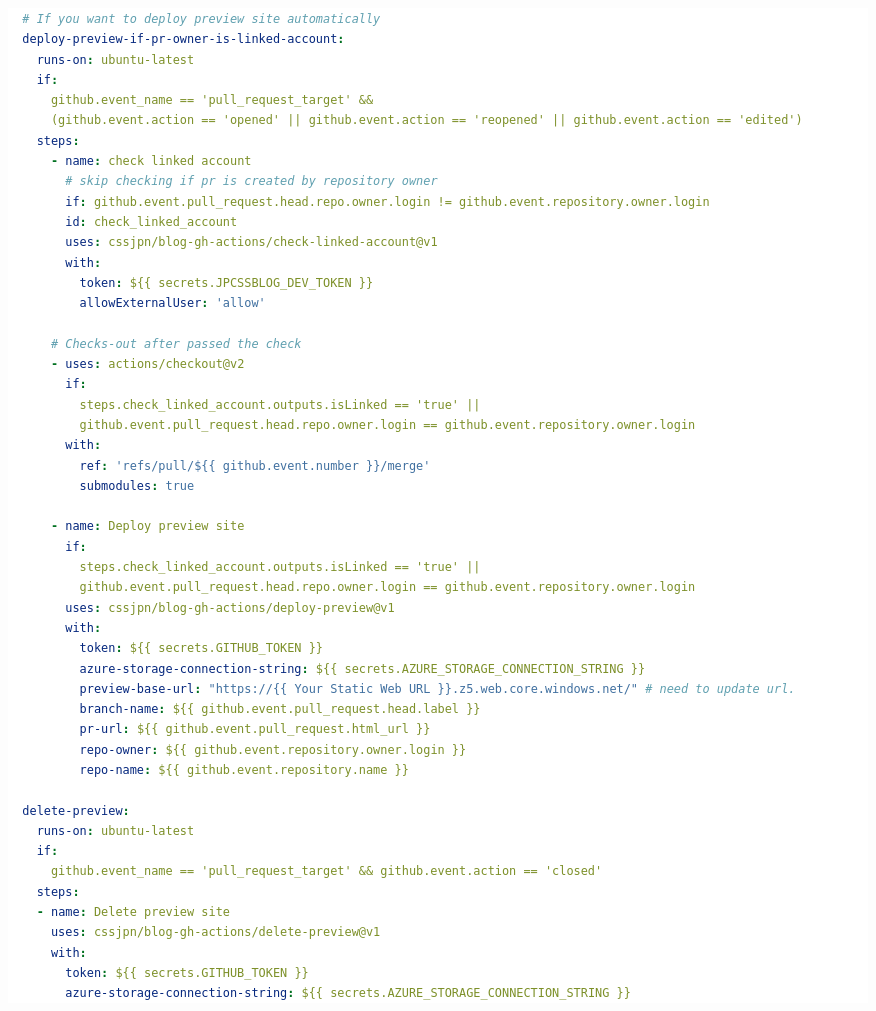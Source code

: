 ```yaml
  # If you want to deploy preview site automatically
  deploy-preview-if-pr-owner-is-linked-account:
    runs-on: ubuntu-latest
    if:
      github.event_name == 'pull_request_target' &&
      (github.event.action == 'opened' || github.event.action == 'reopened' || github.event.action == 'edited')
    steps:
      - name: check linked account
        # skip checking if pr is created by repository owner
        if: github.event.pull_request.head.repo.owner.login != github.event.repository.owner.login
        id: check_linked_account
        uses: cssjpn/blog-gh-actions/check-linked-account@v1
        with:
          token: ${{ secrets.JPCSSBLOG_DEV_TOKEN }}
          allowExternalUser: 'allow'

      # Checks-out after passed the check
      - uses: actions/checkout@v2
        if:
          steps.check_linked_account.outputs.isLinked == 'true' || 
          github.event.pull_request.head.repo.owner.login == github.event.repository.owner.login
        with:
          ref: 'refs/pull/${{ github.event.number }}/merge'
          submodules: true

      - name: Deploy preview site
        if:
          steps.check_linked_account.outputs.isLinked == 'true' || 
          github.event.pull_request.head.repo.owner.login == github.event.repository.owner.login
        uses: cssjpn/blog-gh-actions/deploy-preview@v1
        with:
          token: ${{ secrets.GITHUB_TOKEN }}
          azure-storage-connection-string: ${{ secrets.AZURE_STORAGE_CONNECTION_STRING }}
          preview-base-url: "https://{{ Your Static Web URL }}.z5.web.core.windows.net/" # need to update url.
          branch-name: ${{ github.event.pull_request.head.label }}
          pr-url: ${{ github.event.pull_request.html_url }}
          repo-owner: ${{ github.event.repository.owner.login }}
          repo-name: ${{ github.event.repository.name }}

  delete-preview:
    runs-on: ubuntu-latest
    if:
      github.event_name == 'pull_request_target' && github.event.action == 'closed'
    steps:
    - name: Delete preview site
      uses: cssjpn/blog-gh-actions/delete-preview@v1
      with:
        token: ${{ secrets.GITHUB_TOKEN }}
        azure-storage-connection-string: ${{ secrets.AZURE_STORAGE_CONNECTION_STRING }}
```
